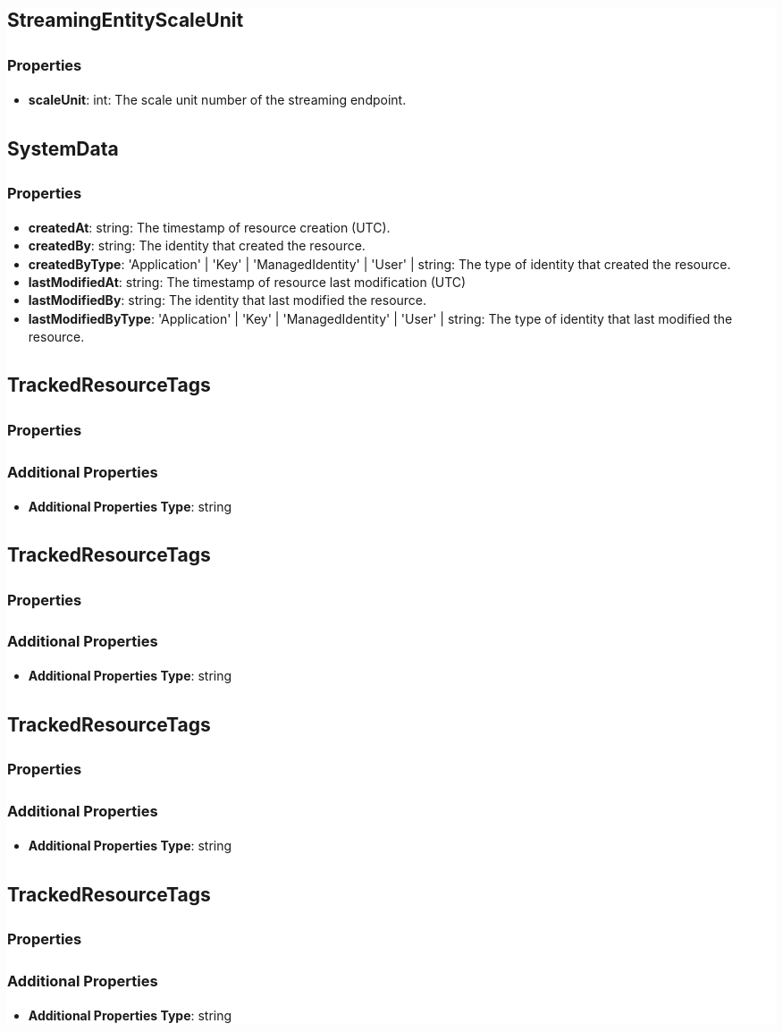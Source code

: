 ## StreamingEntityScaleUnit
### Properties
* **scaleUnit**: int: The scale unit number of the streaming endpoint.

## SystemData
### Properties
* **createdAt**: string: The timestamp of resource creation (UTC).
* **createdBy**: string: The identity that created the resource.
* **createdByType**: 'Application' | 'Key' | 'ManagedIdentity' | 'User' | string: The type of identity that created the resource.
* **lastModifiedAt**: string: The timestamp of resource last modification (UTC)
* **lastModifiedBy**: string: The identity that last modified the resource.
* **lastModifiedByType**: 'Application' | 'Key' | 'ManagedIdentity' | 'User' | string: The type of identity that last modified the resource.

## TrackedResourceTags
### Properties
### Additional Properties
* **Additional Properties Type**: string

## TrackedResourceTags
### Properties
### Additional Properties
* **Additional Properties Type**: string

## TrackedResourceTags
### Properties
### Additional Properties
* **Additional Properties Type**: string

## TrackedResourceTags
### Properties
### Additional Properties
* **Additional Properties Type**: string

